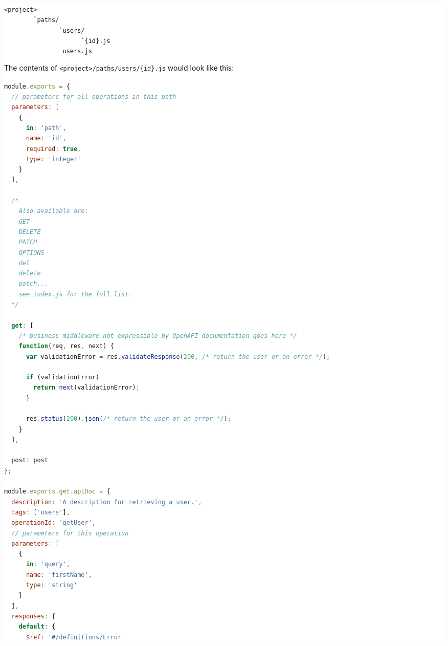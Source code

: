 ```
<project>
        `paths/
               `users/
                     `{id}.js
                users.js
```

The contents of `<project>/paths/users/{id}.js` would look like this:

```javascript
module.exports = {
  // parameters for all operations in this path
  parameters: [
    {
      in: 'path',
      name: 'id',
      required: true,
      type: 'integer'
    }
  ],

  /*
    Also available are:
    GET
    DELETE
    PATCH
    OPTIONS
    del
    delete
    patch...
    see index.js for the full list.
  */

  get: [
    /* business middleware not expressible by OpenAPI documentation goes here */
    function(req, res, next) {
      var validationError = res.validateResponse(200, /* return the user or an error */);

      if (validationError)
        return next(validationError);
      }

      res.status(200).json(/* return the user or an error */);
    }
  ],

  post: post
};

module.exports.get.apiDoc = {
  description: 'A description for retrieving a user.',
  tags: ['users'],
  operationId: 'getUser',
  // parameters for this operation
  parameters: [
    {
      in: 'query',
      name: 'firstName',
      type: 'string'
    }
  ],
  responses: {
    default: {
      $ref: '#/definitions/Error'
```

[downloads-image]: http://img.shields.io/npm/dm/express-openapi.svg
[npm-url]: https://npmjs.org/package/express-openapi
[npm-image]: http://img.shields.io/npm/v/express-openapi.svg
[travis-url]: https://travis-ci.org/kogosoftwarellc/open-api
[travis-image]: https://api.travis-ci.org/kogosoftwarellc/open-api.svg?branch=master
[coveralls-url]: https://coveralls.io/r/kogosoftwarellc/open-api
[coveralls-image]: https://coveralls.io/repos/github/kogosoftwarellc/open-api/badge.svg?branch=master
[gitter-url]: https://gitter.im/kogosoftwarellc/open-api
[gitter-image]: https://badges.gitter.im/kogosoftwarellc/open-api.png